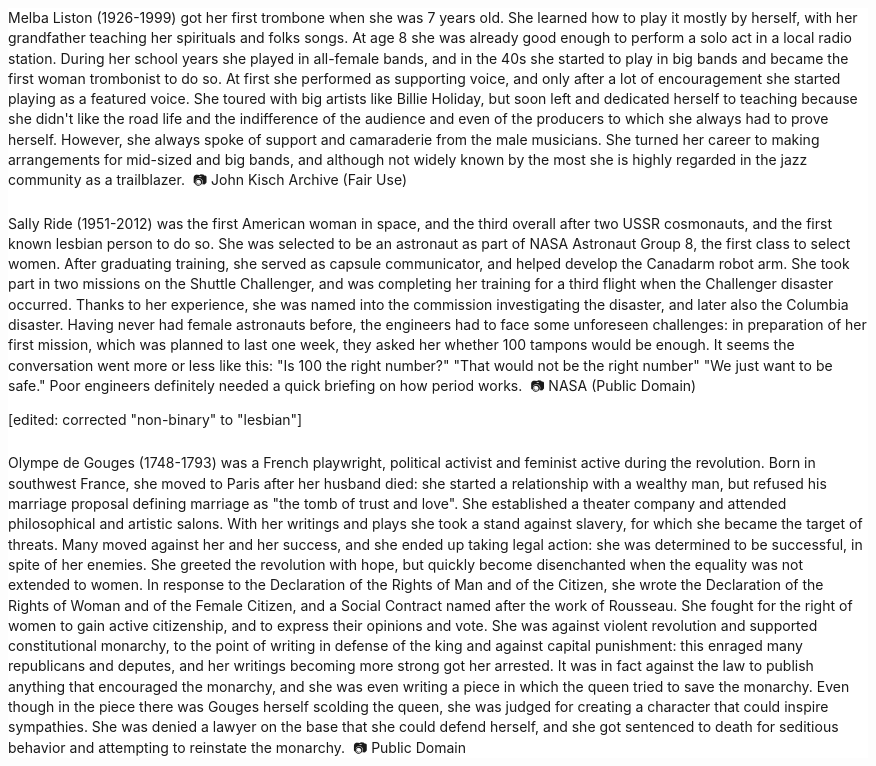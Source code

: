 ###


Melba  Liston (1926-1999) got her first trombone when she was 7 years old. She  learned how to play it mostly by herself, with her grandfather teaching  her spirituals and folks songs. At age 8 she was already good enough to  perform a solo act in a local radio station. During her school years  she played in all-female bands, and in the 40s she started to play in  big bands and became the first woman trombonist to do so. At first she  performed as supporting voice, and only after a lot of encouragement she  started playing as a featured voice. She toured with big artists like  Billie Holiday, but soon left and dedicated herself to teaching because  she didn't like the road life and the indifference of the audience and  even of the producers to which she always had to prove herself. However,  she always spoke of support and camaraderie from the male musicians.  She turned her career to making arrangements for mid-sized and big  bands, and although not widely known by the most she is highly regarded  in the jazz community as a trailblazer.⁠
⁠
📷 John Kisch Archive (Fair Use)⁠

###


Sally Ride  (1951-2012) was the first American woman in space, and the third overall  after two USSR cosmonauts, and the first known lesbian person to do so.  She was selected to be an astronaut as part of NASA Astronaut Group 8,  the first class to select women. After graduating training, she served  as capsule communicator, and helped develop the Canadarm robot arm. She  took part in two missions on the Shuttle Challenger, and was completing  her training for a third flight when the Challenger disaster occurred.  Thanks to her experience, she was named into the commission  investigating the disaster, and later also the Columbia disaster. Having  never had female astronauts before, the engineers had to face some  unforeseen challenges: in preparation of her first mission, which was  planned to last one week, they asked her whether 100 tampons would be  enough. It seems the conversation went more or less like this: "Is 100  the right number?" "That would not be the right number" "We just want to  be safe." Poor engineers definitely needed a quick briefing on how  period works.⁠
⁠
📷 NASA (Public Domain)⁠

[edited: corrected "non-binary" to "lesbian"]

###


Olympe  de Gouges (1748-1793) was a French playwright, political activist and  feminist active during the revolution. Born in southwest France, she  moved to Paris after her husband died: she started a relationship with a  wealthy man, but refused his marriage proposal defining marriage as  "the tomb of trust and love". She established a theater company and  attended philosophical and artistic salons. With her writings and plays  she took a stand against slavery, for which she became the target of  threats. Many moved against her and her success, and she ended up taking  legal action: she was determined to be successful, in spite of her  enemies. She greeted the revolution with hope, but quickly become  disenchanted when the equality was not extended to women. In response to  the Declaration of the Rights of Man and of the Citizen, she wrote the  Declaration of the Rights of Woman and of the Female Citizen, and a  Social Contract named after the work of Rousseau. She fought for the  right of women to gain active citizenship, and to express their opinions  and vote. She was against violent revolution and supported  constitutional monarchy, to the point of writing in defense of the king  and against capital punishment: this enraged many republicans and  deputes, and her writings becoming more strong got her arrested. It was  in fact against the law to publish anything that encouraged the  monarchy, and she was even writing a piece in which the queen tried to  save the monarchy. Even though in the piece there was Gouges herself  scolding the queen, she was judged for creating a character that could  inspire sympathies. She was denied a lawyer on the base that she could  defend herself, and she got sentenced to death for seditious behavior  and attempting to reinstate the monarchy.⁠
⁠
📷 Public Domain⁠
⁠
